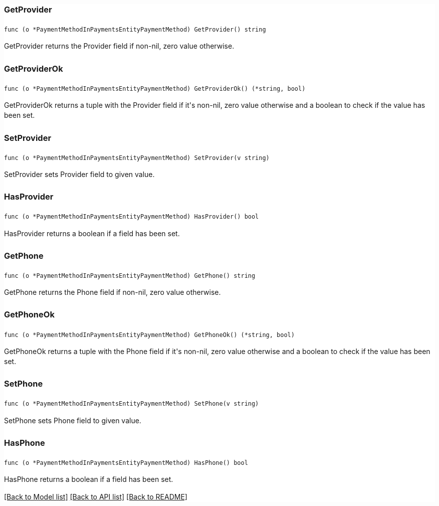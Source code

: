 ### GetProvider

`func (o *PaymentMethodInPaymentsEntityPaymentMethod) GetProvider() string`

GetProvider returns the Provider field if non-nil, zero value otherwise.

### GetProviderOk

`func (o *PaymentMethodInPaymentsEntityPaymentMethod) GetProviderOk() (*string, bool)`

GetProviderOk returns a tuple with the Provider field if it's non-nil, zero value otherwise
and a boolean to check if the value has been set.

### SetProvider

`func (o *PaymentMethodInPaymentsEntityPaymentMethod) SetProvider(v string)`

SetProvider sets Provider field to given value.

### HasProvider

`func (o *PaymentMethodInPaymentsEntityPaymentMethod) HasProvider() bool`

HasProvider returns a boolean if a field has been set.

### GetPhone

`func (o *PaymentMethodInPaymentsEntityPaymentMethod) GetPhone() string`

GetPhone returns the Phone field if non-nil, zero value otherwise.

### GetPhoneOk

`func (o *PaymentMethodInPaymentsEntityPaymentMethod) GetPhoneOk() (*string, bool)`

GetPhoneOk returns a tuple with the Phone field if it's non-nil, zero value otherwise
and a boolean to check if the value has been set.

### SetPhone

`func (o *PaymentMethodInPaymentsEntityPaymentMethod) SetPhone(v string)`

SetPhone sets Phone field to given value.

### HasPhone

`func (o *PaymentMethodInPaymentsEntityPaymentMethod) HasPhone() bool`

HasPhone returns a boolean if a field has been set.


[[Back to Model list]](../README.md#documentation-for-models) [[Back to API list]](../README.md#documentation-for-api-endpoints) [[Back to README]](../README.md)


